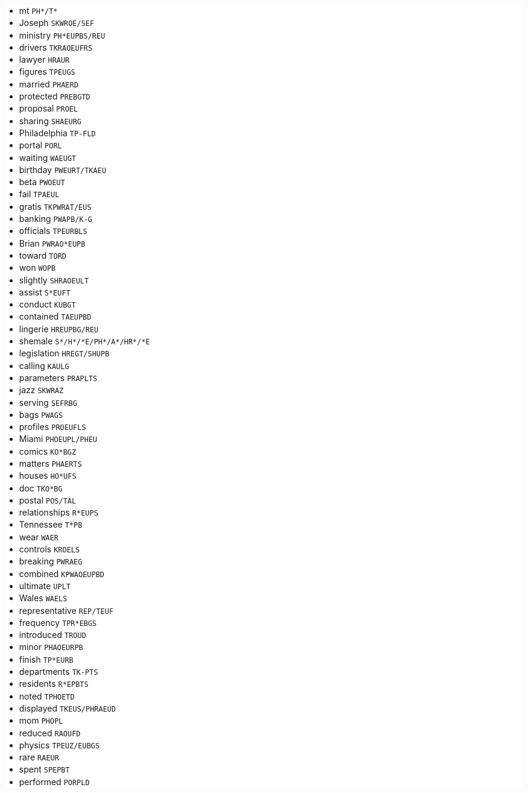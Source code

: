 * mt `PH*/T*`
* Joseph `SKWROE/SEF`
* ministry `PH*EUPBS/REU`
* drivers `TKRAOEUFRS`
* lawyer `HRAUR`
* figures `TPEUGS`
* married `PHAERD`
* protected `PREBGTD`
* proposal `PROEL`
* sharing `SHAEURG`
* Philadelphia `TP-FLD`
* portal `PORL`
* waiting `WAEUGT`
* birthday `PWEURT/TKAEU`
* beta `PWOEUT`
* fail `TPAEUL`
* gratis `TKPWRAT/EUS`
* banking `PWAPB/K-G`
* officials `TPEURBLS`
* Brian `PWRAO*EUPB`
* toward `TORD`
* won `WOPB`
* slightly `SHRAOEULT`
* assist `S*EUFT`
* conduct `KUBGT`
* contained `TAEUPBD`
* lingerie `HREUPBG/REU`
* shemale `S*/H*/*E/PH*/A*/HR*/*E`
* legislation `HREGT/SHUPB`
* calling `KAULG`
* parameters `PRAPLTS`
* jazz `SKWRAZ`
* serving `SEFRBG`
* bags `PWAGS`
* profiles `PROEUFLS`
* Miami `PHOEUPL/PHEU`
* comics `KO*BGZ`
* matters `PHAERTS`
* houses `HO*UFS`
* doc `TKO*BG`
* postal `POS/TAL`
* relationships `R*EUPS`
* Tennessee `T*PB`
* wear `WAER`
* controls `KROELS`
* breaking `PWRAEG`
* combined `KPWAOEUPBD`
* ultimate `UPLT`
* Wales `WAELS`
* representative `REP/TEUF`
* frequency `TPR*EBGS`
* introduced `TROUD`
* minor `PHAOEURPB`
* finish `TP*EURB`
* departments `TK-PTS`
* residents `R*EPBTS`
* noted `TPHOETD`
* displayed `TKEUS/PHRAEUD`
* mom `PHOPL`
* reduced `RAOUFD`
* physics `TPEUZ/EUBGS`
* rare `RAEUR`
* spent `SPEPBT`
* performed `PORPLD`